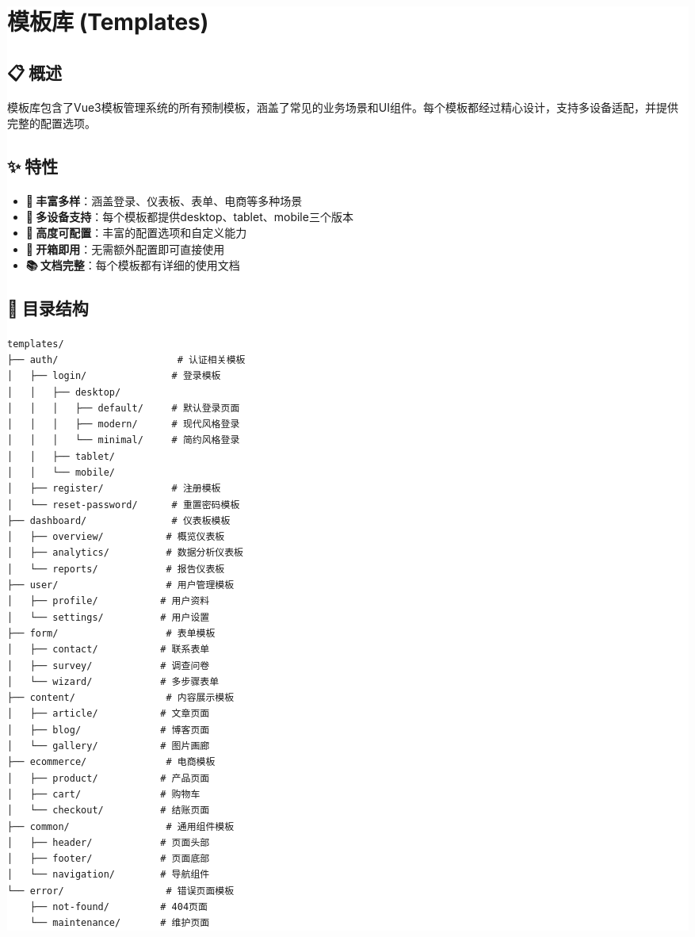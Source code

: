 # 模板库 (Templates)

## 📋 概述

模板库包含了Vue3模板管理系统的所有预制模板，涵盖了常见的业务场景和UI组件。每个模板都经过精心设计，支持多设备适配，并提供完整的配置选项。

## ✨ 特性

- **🎨 丰富多样**：涵盖登录、仪表板、表单、电商等多种场景
- **📱 多设备支持**：每个模板都提供desktop、tablet、mobile三个版本
- **🔧 高度可配置**：丰富的配置选项和自定义能力
- **🎯 开箱即用**：无需额外配置即可直接使用
- **📚 文档完整**：每个模板都有详细的使用文档

## 📁 目录结构

```
templates/
├── auth/                     # 认证相关模板
│   ├── login/               # 登录模板
│   │   ├── desktop/
│   │   │   ├── default/     # 默认登录页面
│   │   │   ├── modern/      # 现代风格登录
│   │   │   └── minimal/     # 简约风格登录
│   │   ├── tablet/
│   │   └── mobile/
│   ├── register/            # 注册模板
│   └── reset-password/      # 重置密码模板
├── dashboard/               # 仪表板模板
│   ├── overview/           # 概览仪表板
│   ├── analytics/          # 数据分析仪表板
│   └── reports/            # 报告仪表板
├── user/                   # 用户管理模板
│   ├── profile/           # 用户资料
│   └── settings/          # 用户设置
├── form/                   # 表单模板
│   ├── contact/           # 联系表单
│   ├── survey/            # 调查问卷
│   └── wizard/            # 多步骤表单
├── content/                # 内容展示模板
│   ├── article/           # 文章页面
│   ├── blog/              # 博客页面
│   └── gallery/           # 图片画廊
├── ecommerce/              # 电商模板
│   ├── product/           # 产品页面
│   ├── cart/              # 购物车
│   └── checkout/          # 结账页面
├── common/                 # 通用组件模板
│   ├── header/            # 页面头部
│   ├── footer/            # 页面底部
│   └── navigation/        # 导航组件
└── error/                  # 错误页面模板
    ├── not-found/         # 404页面
    └── maintenance/       # 维护页面
```
